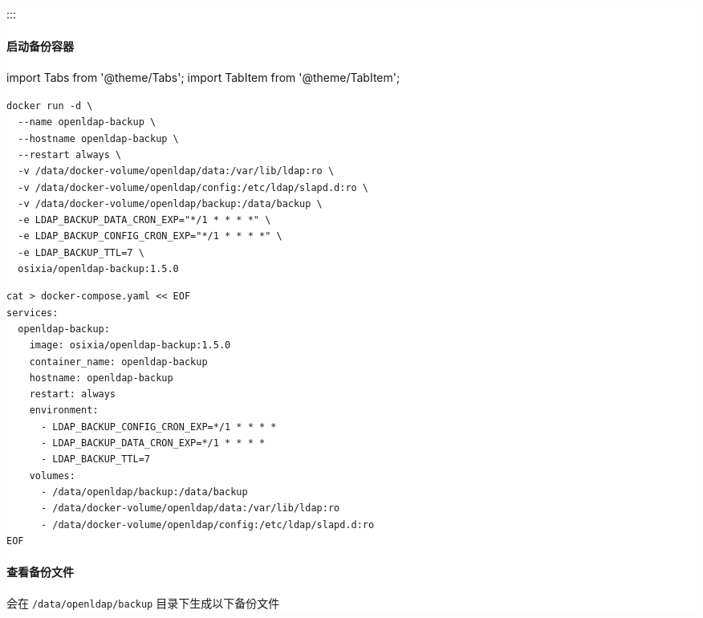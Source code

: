 :::



#### 启动备份容器

import Tabs from '@theme/Tabs';
import TabItem from '@theme/TabItem';

<Tabs>
  <TabItem value="docker" label="docker" default>

```shell
docker run -d \
  --name openldap-backup \
  --hostname openldap-backup \
  --restart always \
  -v /data/docker-volume/openldap/data:/var/lib/ldap:ro \
  -v /data/docker-volume/openldap/config:/etc/ldap/slapd.d:ro \
  -v /data/docker-volume/openldap/backup:/data/backup \
  -e LDAP_BACKUP_DATA_CRON_EXP="*/1 * * * *" \
  -e LDAP_BACKUP_CONFIG_CRON_EXP="*/1 * * * *" \
  -e LDAP_BACKUP_TTL=7 \
  osixia/openldap-backup:1.5.0
```

 

 </TabItem>
  <TabItem value="docker-compose" label="docker-compose">

```shell
cat > docker-compose.yaml << EOF
services:
  openldap-backup:
    image: osixia/openldap-backup:1.5.0
    container_name: openldap-backup
    hostname: openldap-backup
    restart: always
    environment:
      - LDAP_BACKUP_CONFIG_CRON_EXP=*/1 * * * *
      - LDAP_BACKUP_DATA_CRON_EXP=*/1 * * * *
      - LDAP_BACKUP_TTL=7
    volumes:
      - /data/openldap/backup:/data/backup
      - /data/docker-volume/openldap/data:/var/lib/ldap:ro
      - /data/docker-volume/openldap/config:/etc/ldap/slapd.d:ro
EOF
```

  </TabItem>
</Tabs>



#### 查看备份文件

会在 `/data/openldap/backup`  目录下生成以下备份文件
